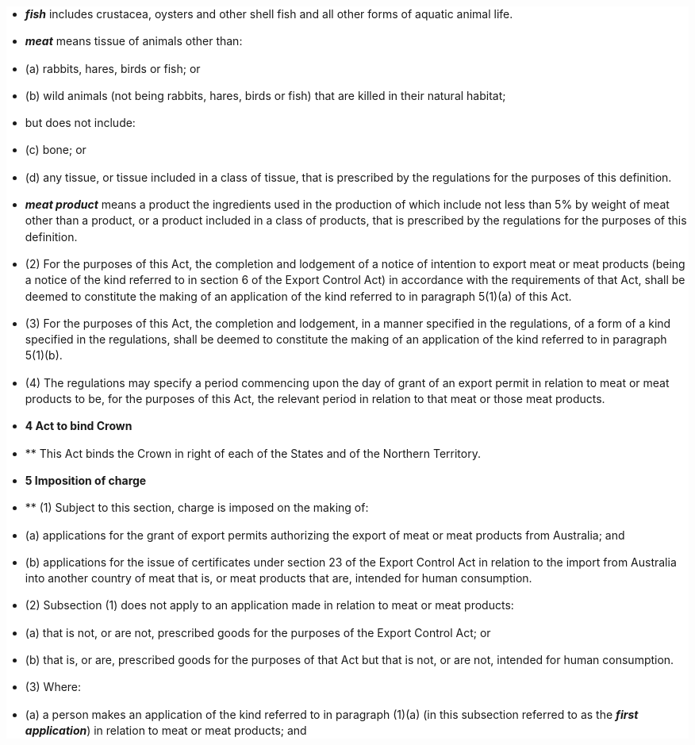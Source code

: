   * **_fish_** includes crustacea, oysters and other shell fish and all other forms of aquatic animal life.

  * **_meat_** means tissue of animals other than:

   * (a) rabbits, hares, birds or fish; or

   * (b) wild animals (not being rabbits, hares, birds or fish) that are killed in their natural habitat;

  * but does not include: 

   * (c) bone; or

   * (d) any tissue, or tissue included in a class of tissue, that is prescribed by the regulations for the purposes of this definition.

  * **_meat product_** means a product the ingredients used in the production of which include not less than 5% by weight of meat other than a product, or a product included in a class of products, that is prescribed by the regulations for the purposes of this definition.

  * (2) For the purposes of this Act, the completion and lodgement of a notice of intention to export meat or meat products (being a notice of the kind referred to in section 6 of the Export Control Act) in accordance with the requirements of that Act, shall be deemed to constitute the making of an application of the kind referred to in paragraph 5(1)(a) of this Act.

  * (3) For the purposes of this Act, the completion and lodgement, in a manner specified in the regulations, of a form of a kind specified in the regulations, shall be deemed to constitute the making of an application of the kind referred to in paragraph 5(1)(b).

  * (4) The regulations may specify a period commencing upon the day of grant of an export permit in relation to meat or meat products to be, for the purposes of this Act, the relevant period in relation to that meat or those meat products.

  * **4  Act to bind Crown**

  * **		This Act binds the Crown in right of each of the States and of the Northern Territory.

  * **5  Imposition of charge**

  * **	(1)	Subject to this section, charge is imposed on the making of:

   * (a) applications for the grant of export permits authorizing the export of meat or meat products from Australia; and

   * (b) applications for the issue of certificates under section 23 of the Export Control Act in relation to the import from Australia into another country of meat that is, or meat products that are, intended for human consumption.

  * (2) Subsection (1) does not apply to an application made in relation to meat or meat products:

   * (a) that is not, or are not, prescribed goods for the purposes of the Export Control Act; or

   * (b) that is, or are, prescribed goods for the purposes of that Act but that is not, or are not, intended for human consumption.

  * (3) Where:

   * (a) a person makes an application of the kind referred to in paragraph (1)(a) (in this subsection referred to as the **_first application_**) in relation to meat or meat products; and
